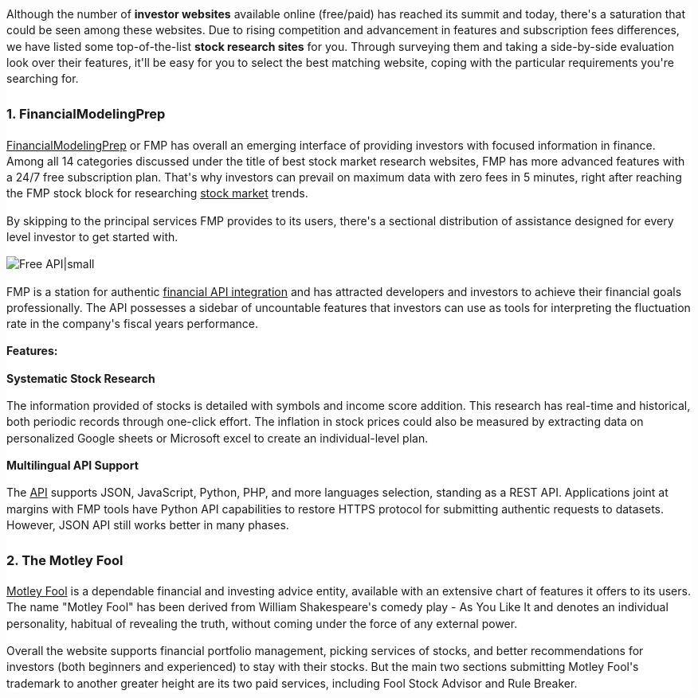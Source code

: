 Although the number of **investor websites** available online (free/paid) has reached its summit and today, there's a saturation that could be seen among these websites. Due to rising competition and advancement in features and subscription fees differences, we have listed some top-of-the-list **stock research sites** for you. Through surveying them and taking a side-by-side evaluation look over their features, it'll be easy for you to select the best matching website, coping with the particular requirements you're searching for.

### 1. FinancialModelingPrep ###

[FinancialModelingPrep](https://financialmodelingprep.com/ "FinancialModelingPrep") or FMP has overall an emerging interface of providing investors with focused information in finance. Among all 14 categories discussed under the title of best stock market research websites, FMP has more advanced features with a 24/7 free subscription plan. That's why investors can prevail on maximum data with zero fees in 5 minutes, right after reaching the FMP stock block for researching [stock market](https://financialmodelingprep.com/education/index-articles/indexs-101-a-simple-guide-to-stock-market-indexes "stock market") trends.

By skipping to the principal services FMP provides to its users, there's a sectional distribution of assistance designed for every level investor to get started with.

![Free API|small](https://cdn.financialmodelingprep.com/images/research-websites-1.webp)

FMP is a station for authentic [financial API integration](https://financialmodelingprep.com/developer/docs "financial API integration") and has attracted developers and investors to achieve their financial goals professionally. The API possesses a sidebar of uncountable features that investors can use as tools for interpreting the fluctuation rate in the company's fiscal years performance.

**Features:**

**Systematic Stock Research**

The information provided of stocks is detailed with symbols and income score addition. This research has real-time and historical, both periodic records through one-click effort. The inflation in stock prices could also be measured by extracting data on personalized Google sheets or Microsoft excel to create an individual-level plan.

**Multilingual API Support**

The [API](https://financialmodelingprep.com/how-to/how-to-call-the-financial-modeling-prep-api-with-python "API") supports JSON, JavaScript, Python, PHP, and more languages selection, standing as a REST API. Applications joint at margins with FMP tools have Python API capabilities to restore HTTPS protocol for submitting authentic requests to datasets. However, JSON API still works better in many phases.

### 2. The Motley Fool ###

[Motley Fool](https://www.fool.com/ "Motley Fool") is a dependable financial and investing advice entity, available with an extensive chart of features it offers to its users. The name "Motley Fool" has been derived from William Shakespeare's comedy play - As You Like It and denotes an individual personality, habitual of revealing the truth, without coming under the force of any external power.

Overall the website supports financial portfolio management, picking services of stocks, and better recommendations for investors (both beginners and experienced) to stay with their stocks. But the main two sections submitting Motley Fool's trademark to another greater height are its two paid services, including Fool Stock Advisor and Rule Breaker.
